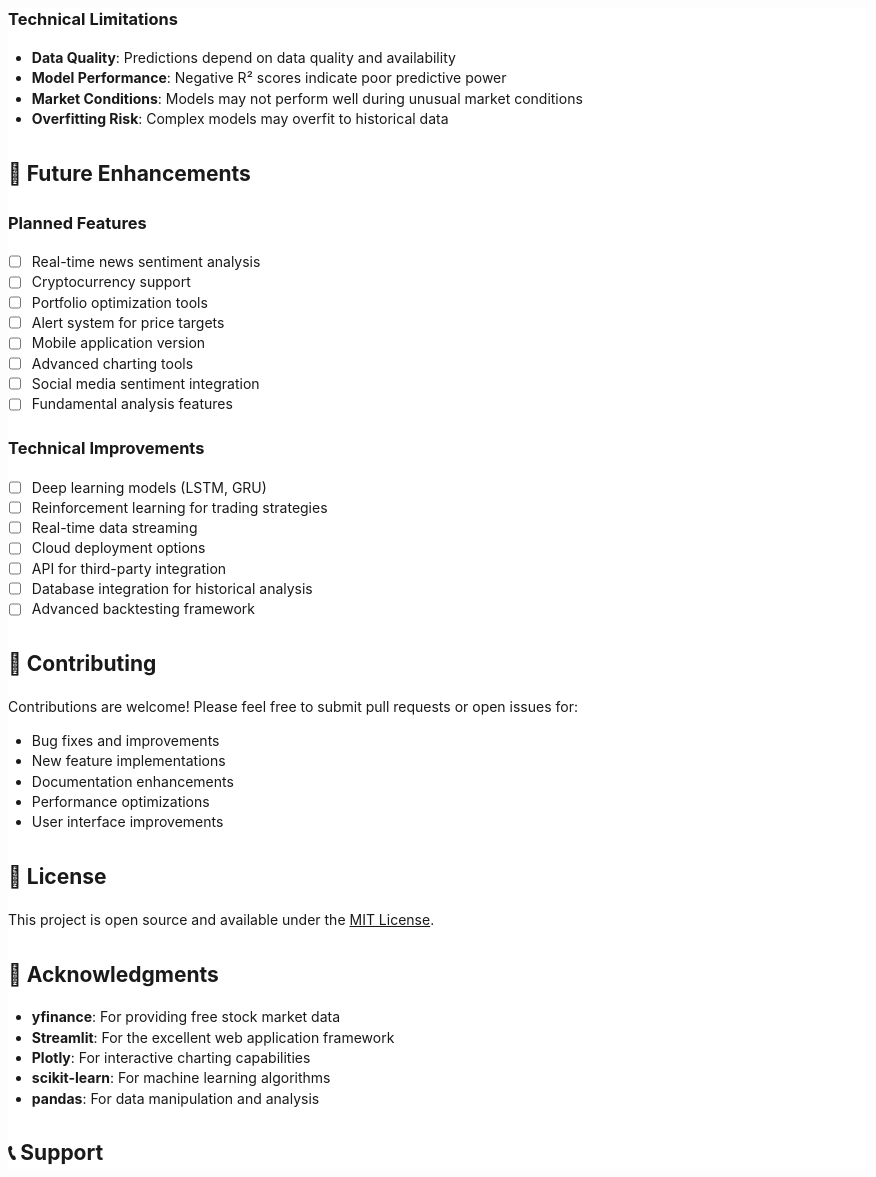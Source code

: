 ### **Technical Limitations**
- **Data Quality**: Predictions depend on data quality and availability
- **Model Performance**: Negative R² scores indicate poor predictive power
- **Market Conditions**: Models may not perform well during unusual market conditions
- **Overfitting Risk**: Complex models may overfit to historical data

## 🔮 Future Enhancements

### **Planned Features**
- [ ] Real-time news sentiment analysis
- [ ] Cryptocurrency support
- [ ] Portfolio optimization tools
- [ ] Alert system for price targets
- [ ] Mobile application version
- [ ] Advanced charting tools
- [ ] Social media sentiment integration
- [ ] Fundamental analysis features

### **Technical Improvements**
- [ ] Deep learning models (LSTM, GRU)
- [ ] Reinforcement learning for trading strategies
- [ ] Real-time data streaming
- [ ] Cloud deployment options
- [ ] API for third-party integration
- [ ] Database integration for historical analysis
- [ ] Advanced backtesting framework

## 🤝 Contributing

Contributions are welcome! Please feel free to submit pull requests or open issues for:
- Bug fixes and improvements
- New feature implementations
- Documentation enhancements
- Performance optimizations
- User interface improvements

## 📄 License

This project is open source and available under the [MIT License](LICENSE).

## 🙏 Acknowledgments

- **yfinance**: For providing free stock market data
- **Streamlit**: For the excellent web application framework
- **Plotly**: For interactive charting capabilities
- **scikit-learn**: For machine learning algorithms
- **pandas**: For data manipulation and analysis

## 📞 Support
